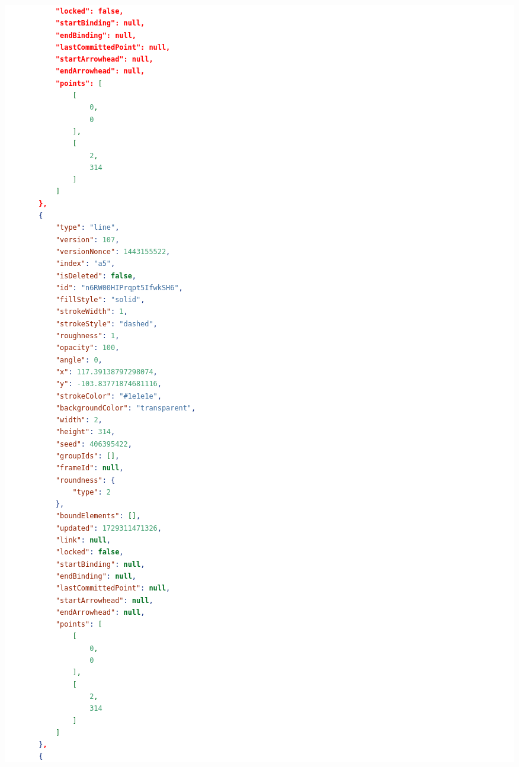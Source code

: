 ```json
			"locked": false,
			"startBinding": null,
			"endBinding": null,
			"lastCommittedPoint": null,
			"startArrowhead": null,
			"endArrowhead": null,
			"points": [
				[
					0,
					0
				],
				[
					2,
					314
				]
			]
		},
		{
			"type": "line",
			"version": 107,
			"versionNonce": 1443155522,
			"index": "a5",
			"isDeleted": false,
			"id": "n6RW00HIPrqpt5IfwkSH6",
			"fillStyle": "solid",
			"strokeWidth": 1,
			"strokeStyle": "dashed",
			"roughness": 1,
			"opacity": 100,
			"angle": 0,
			"x": 117.39138797298074,
			"y": -103.83771874681116,
			"strokeColor": "#1e1e1e",
			"backgroundColor": "transparent",
			"width": 2,
			"height": 314,
			"seed": 406395422,
			"groupIds": [],
			"frameId": null,
			"roundness": {
				"type": 2
			},
			"boundElements": [],
			"updated": 1729311471326,
			"link": null,
			"locked": false,
			"startBinding": null,
			"endBinding": null,
			"lastCommittedPoint": null,
			"startArrowhead": null,
			"endArrowhead": null,
			"points": [
				[
					0,
					0
				],
				[
					2,
					314
				]
			]
		},
		{
```